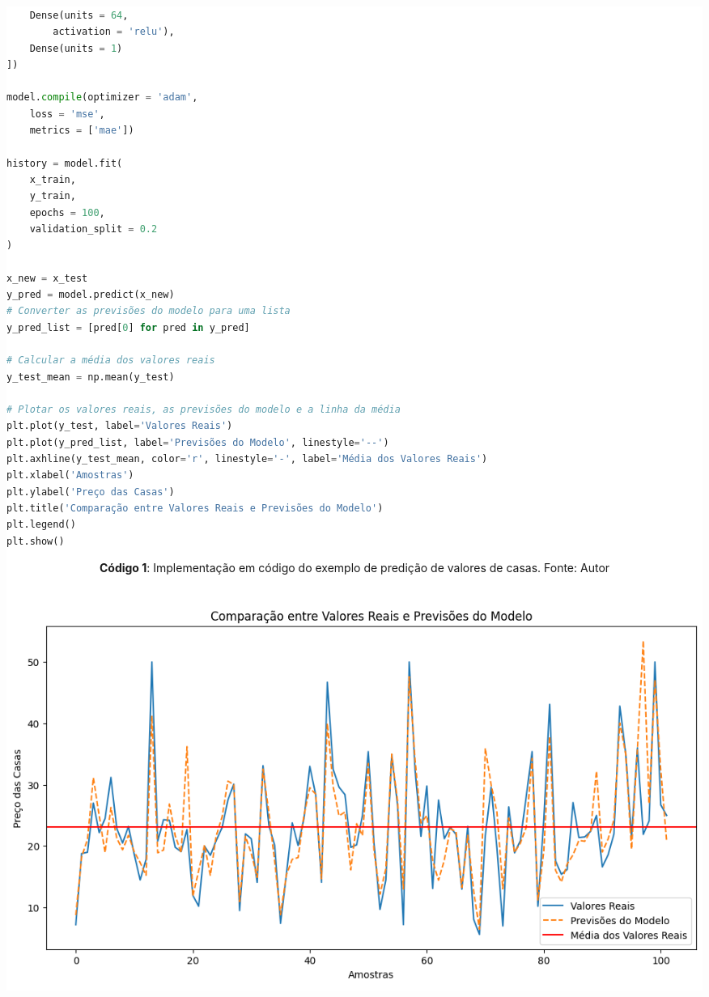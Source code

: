 ````python
    Dense(units = 64, 
        activation = 'relu'),
    Dense(units = 1) 
])

model.compile(optimizer = 'adam', 
    loss = 'mse',
    metrics = ['mae'])

history = model.fit(
    x_train,
    y_train,
    epochs = 100, 
    validation_split = 0.2
)

x_new = x_test
y_pred = model.predict(x_new)
# Converter as previsões do modelo para uma lista
y_pred_list = [pred[0] for pred in y_pred]

# Calcular a média dos valores reais
y_test_mean = np.mean(y_test)

# Plotar os valores reais, as previsões do modelo e a linha da média
plt.plot(y_test, label='Valores Reais')
plt.plot(y_pred_list, label='Previsões do Modelo', linestyle='--')
plt.axhline(y_test_mean, color='r', linestyle='-', label='Média dos Valores Reais')
plt.xlabel('Amostras')
plt.ylabel('Preço das Casas')
plt.title('Comparação entre Valores Reais e Previsões do Modelo')
plt.legend()
plt.show()
````
<figcaption align="center"><b>Código 1</b>: Implementação em código do exemplo de predição de valores de casas. Fonte: Autor</figcaption>

<br/>

![](image-1.png)